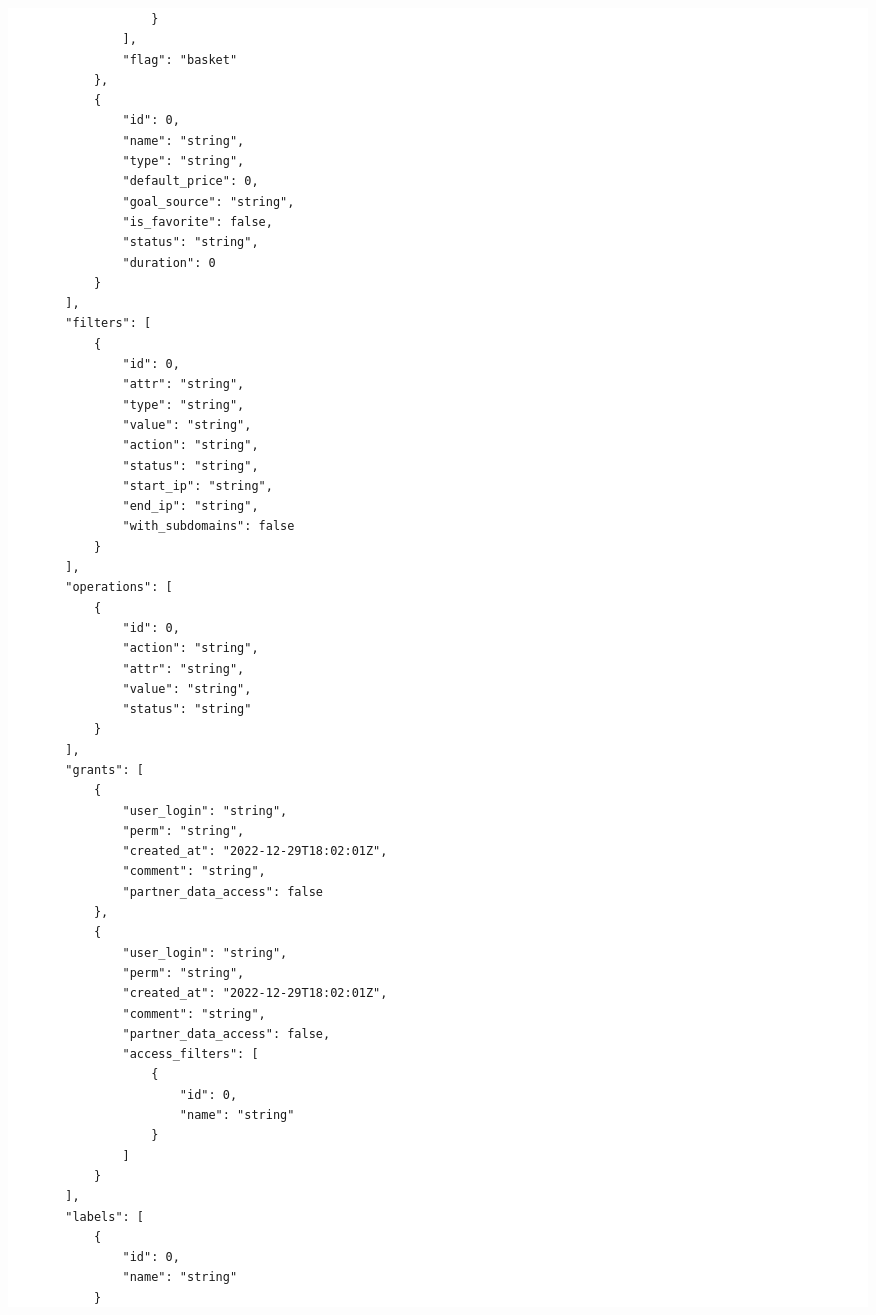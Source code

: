                         }
                    ],
                    "flag": "basket"
                },
                {
                    "id": 0,
                    "name": "string",
                    "type": "string",
                    "default_price": 0,
                    "goal_source": "string",
                    "is_favorite": false,
                    "status": "string",
                    "duration": 0
                }
            ],
            "filters": [
                {
                    "id": 0,
                    "attr": "string",
                    "type": "string",
                    "value": "string",
                    "action": "string",
                    "status": "string",
                    "start_ip": "string",
                    "end_ip": "string",
                    "with_subdomains": false
                }
            ],
            "operations": [
                {
                    "id": 0,
                    "action": "string",
                    "attr": "string",
                    "value": "string",
                    "status": "string"
                }
            ],
            "grants": [
                {
                    "user_login": "string",
                    "perm": "string",
                    "created_at": "2022-12-29T18:02:01Z",
                    "comment": "string",
                    "partner_data_access": false
                },
                {
                    "user_login": "string",
                    "perm": "string",
                    "created_at": "2022-12-29T18:02:01Z",
                    "comment": "string",
                    "partner_data_access": false,
                    "access_filters": [
                        {
                            "id": 0,
                            "name": "string"
                        }
                    ]
                }
            ],
            "labels": [
                {
                    "id": 0,
                    "name": "string"
                }
